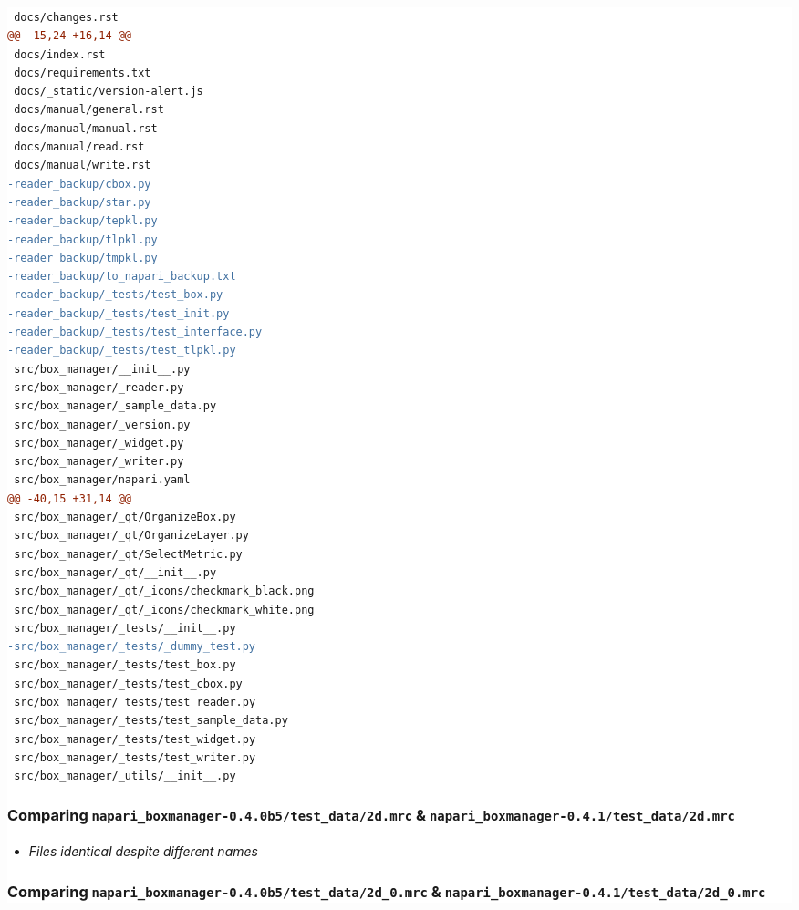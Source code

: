 ```diff
 docs/changes.rst
@@ -15,24 +16,14 @@
 docs/index.rst
 docs/requirements.txt
 docs/_static/version-alert.js
 docs/manual/general.rst
 docs/manual/manual.rst
 docs/manual/read.rst
 docs/manual/write.rst
-reader_backup/cbox.py
-reader_backup/star.py
-reader_backup/tepkl.py
-reader_backup/tlpkl.py
-reader_backup/tmpkl.py
-reader_backup/to_napari_backup.txt
-reader_backup/_tests/test_box.py
-reader_backup/_tests/test_init.py
-reader_backup/_tests/test_interface.py
-reader_backup/_tests/test_tlpkl.py
 src/box_manager/__init__.py
 src/box_manager/_reader.py
 src/box_manager/_sample_data.py
 src/box_manager/_version.py
 src/box_manager/_widget.py
 src/box_manager/_writer.py
 src/box_manager/napari.yaml
@@ -40,15 +31,14 @@
 src/box_manager/_qt/OrganizeBox.py
 src/box_manager/_qt/OrganizeLayer.py
 src/box_manager/_qt/SelectMetric.py
 src/box_manager/_qt/__init__.py
 src/box_manager/_qt/_icons/checkmark_black.png
 src/box_manager/_qt/_icons/checkmark_white.png
 src/box_manager/_tests/__init__.py
-src/box_manager/_tests/_dummy_test.py
 src/box_manager/_tests/test_box.py
 src/box_manager/_tests/test_cbox.py
 src/box_manager/_tests/test_reader.py
 src/box_manager/_tests/test_sample_data.py
 src/box_manager/_tests/test_widget.py
 src/box_manager/_tests/test_writer.py
 src/box_manager/_utils/__init__.py
```

### Comparing `napari_boxmanager-0.4.0b5/test_data/2d.mrc` & `napari_boxmanager-0.4.1/test_data/2d.mrc`

 * *Files identical despite different names*

### Comparing `napari_boxmanager-0.4.0b5/test_data/2d_0.mrc` & `napari_boxmanager-0.4.1/test_data/2d_0.mrc`

